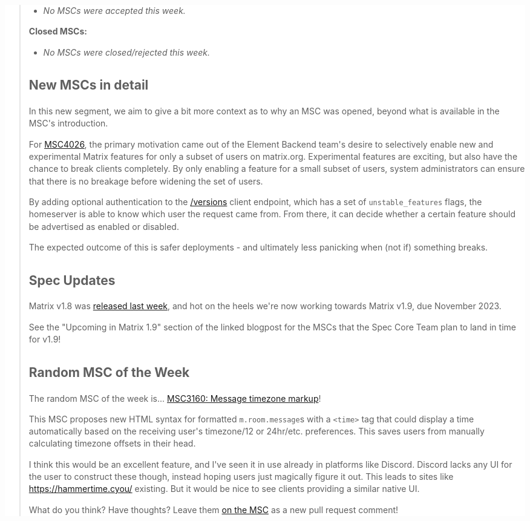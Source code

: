 > 
> * _No MSCs were accepted this week._
> 
> **Closed MSCs:**
> 
> * _No MSCs were closed/rejected this week._
> 
> ## New MSCs in detail
> 
> In this new segment, we aim to give a bit more context as to why an MSC was opened, beyond what is available in the MSC's introduction.
> 
> For [MSC4026](https://github.com/matrix-org/matrix-spec-proposals/pull/4026), the primary motivation came out of the Element Backend team's desire to selectively enable new and experimental Matrix features for only a subset of users on matrix.org. Experimental features are exciting, but also have the chance to break clients completely. By only enabling a feature for a small subset of users, system administrators can ensure that there is no breakage before widening the set of users.
> 
> By adding optional authentication to the [/versions](https://spec.matrix.org/v1.8/client-server-api/#get_matrixclientversions) client endpoint, which has a set of `unstable_features` flags, the homeserver is able to know which user the request came from. From there, it can decide whether a certain feature should be advertised as enabled or disabled.
> 
> The expected outcome of this is safer deployments - and ultimately less panicking when (not if) something breaks.
> 
> ## Spec Updates
> 
> Matrix v1.8 was [released last week](https://matrix.org/blog/2023/08/23/matrix-v1.8-release/), and hot on the heels we're now working towards Matrix v1.9, due November 2023.
> 
> See the "Upcoming in Matrix 1.9" section of the linked blogpost for the MSCs that the Spec Core Team plan to land in time for v1.9!
> 
> ## Random MSC of the Week
> 
> The random MSC of the week is... [MSC3160: Message timezone markup](https://github.com/matrix-org/matrix-spec-proposals/pull/3160)!
> 
> This MSC proposes new HTML syntax for formatted `m.room.message`s with a `<time>` tag that could display a time  automatically based on the receiving user's timezone/12 or 24hr/etc. preferences. This saves users from manually calculating timezone offsets in their head.
> 
> I think this would be an excellent feature, and I've seen it in use already in platforms like Discord. Discord lacks any UI for the user to construct these though, instead hoping users just magically figure it out. This leads to sites like https://hammertime.cyou/ existing. But it would be nice to see clients providing a similar native UI.
> 
> What do you think? Have thoughts? Leave them [on the MSC](https://github.com/matrix-org/matrix-spec-proposals/pull/3160) as a new pull request comment!
